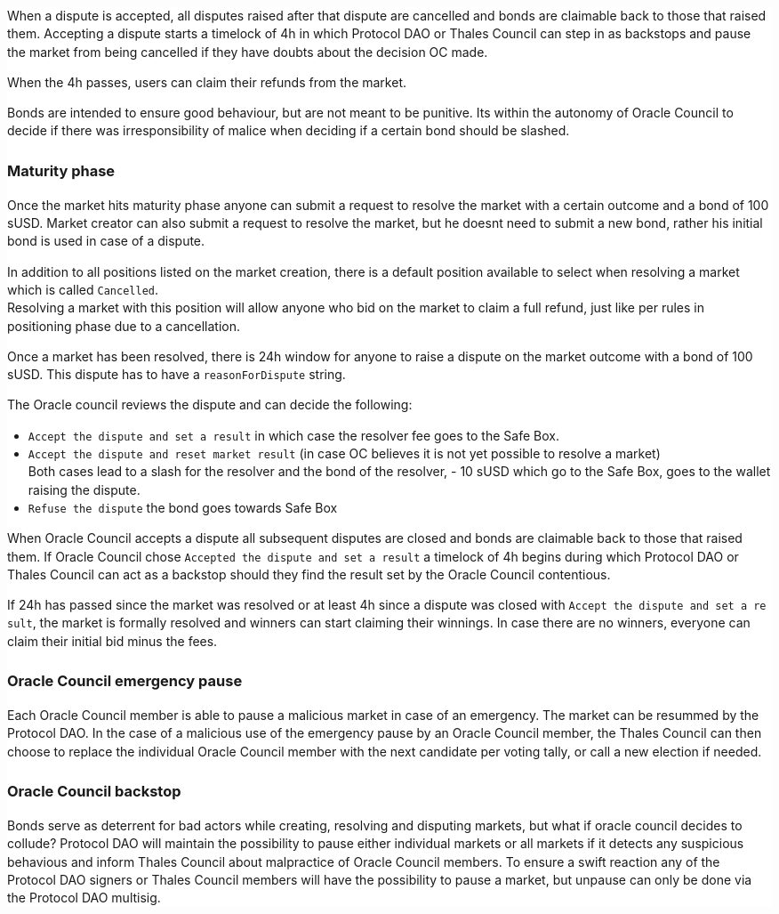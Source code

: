 When a dispute is accepted, all disputes raised after that dispute are cancelled and bonds are claimable back to those that raised them.
Accepting a dispute starts a timelock of 4h in which Protocol DAO or Thales Council can step in as backstops and pause the market from being cancelled if they have doubts about the decision OC made. 

When the 4h passes, users can claim their refunds from the market.
    
Bonds are intended to ensure good behaviour, but are not meant to be punitive. Its within the autonomy of Oracle Council to decide if there was irresponsibility of malice when deciding if a certain bond should be slashed.


### Maturity phase

Once the market hits maturity phase anyone can submit a request to resolve the market with a certain outcome and a bond of 100 sUSD.
Market creator can also submit a request to resolve the market, but he doesnt need to submit a new bond, rather his initial bond is used in case of a dispute.

In addition to all positions listed on the market creation, there is a default position available to select when resolving a market which is called `Cancelled`.  
Resolving a market with this position will allow anyone who bid on the market to claim a full refund, just like per rules in positioning phase due to a cancellation.

Once a market has been resolved, there is 24h window for anyone to raise a dispute on the market outcome with a bond of 100 sUSD.
This dispute has to have a `reasonForDispute` string.
 
The Oracle council reviews the dispute and can decide the following:  
- `Accept the dispute and set a result` in which case the resolver fee goes to the Safe Box.  
- `Accept the dispute and reset market result` (in case OC believes it is not yet possible to resolve a market)  
    Both cases lead to a slash for the resolver and the bond of the resolver, - 10 sUSD which go to the Safe Box, goes to the wallet raising the dispute.  
- `Refuse the dispute` the bond goes towards Safe Box  

When Oracle Council accepts a dispute all subsequent disputes are closed and bonds are claimable back to those that raised them.
If Oracle Council chose `Accepted the dispute and set a result` a timelock of 4h begins during which Protocol DAO or Thales Council can act as a backstop should they find the result set by the Oracle Council contentious.  

If 24h has passed since the market was resolved or at least 4h since a dispute was closed with `Accept the dispute and set a result`, the market is formally resolved and winners can start claiming their winnings.
In case there are no winners, everyone can claim their initial bid minus the fees.

### Oracle Council emergency pause
Each Oracle Council member is able to pause a malicious market in case of an emergency. 
The market can be resummed by the Protocol DAO. 
In the case of a malicious use of the emergency pause by an Oracle Council member, the Thales Council can then choose to replace the individual Oracle Council member with the next candidate per voting tally, or call a new election if needed.

### Oracle Council backstop
Bonds serve as deterrent for bad actors while creating, resolving and disputing markets, but what if oracle council decides to collude?
Protocol DAO will maintain the possibility to pause either individual markets or all markets if it detects any suspicious behavious and inform Thales Council about malpractice of Oracle Council members.
To ensure a swift reaction any of the Protocol DAO signers or Thales Council members will have the possibility to pause a market, but unpause can only be done via the Protocol DAO multisig.  
